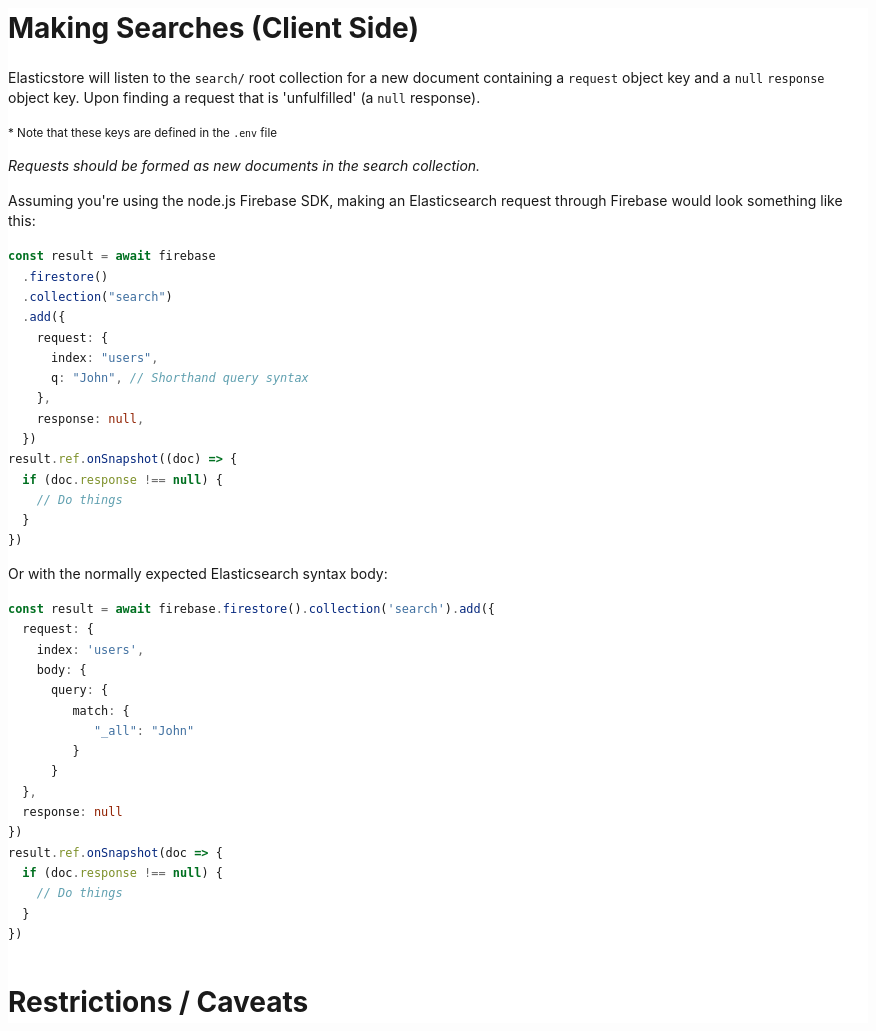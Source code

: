 # Making Searches (Client Side)

Elasticstore will listen to the `search/` root collection for a new document containing a `request` object key and a `null` `response` object key. Upon finding a request that is 'unfulfilled' (a `null` response).

<small>\* Note that these keys are defined in the `.env` file</small>

_Requests should be formed as new documents in the search collection._

Assuming you're using the node.js Firebase SDK, making an Elasticsearch request through Firebase would look something like this:

```typescript
const result = await firebase
  .firestore()
  .collection("search")
  .add({
    request: {
      index: "users",
      q: "John", // Shorthand query syntax
    },
    response: null,
  })
result.ref.onSnapshot((doc) => {
  if (doc.response !== null) {
    // Do things
  }
})
```

Or with the normally expected Elasticsearch syntax body:

```typescript
const result = await firebase.firestore().collection('search').add({
  request: {
    index: 'users',
    body: {
      query: {
         match: {
            "_all": "John"
         }
      }
  },
  response: null
})
result.ref.onSnapshot(doc => {
  if (doc.response !== null) {
    // Do things
  }
})
```

# Restrictions / Caveats
